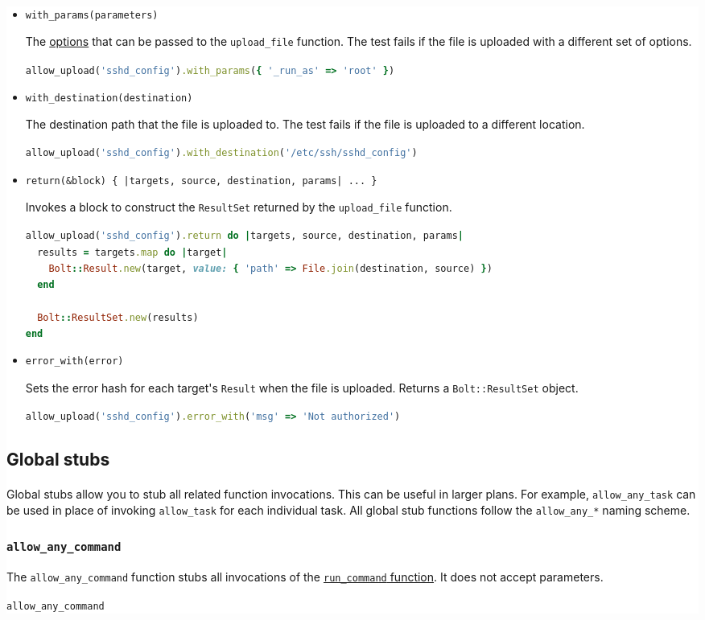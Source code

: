 - `with_params(parameters)`

  The [options](plan_functions.md#upload-file) that can be passed to the
  `upload_file` function. The test fails if the file is uploaded with a
  different set of  options.

  ```ruby
  allow_upload('sshd_config').with_params({ '_run_as' => 'root' })
  ```

- `with_destination(destination)`

  The destination path that the file is uploaded to. The test fails if the
  file is uploaded to a different location.

  ```ruby
  allow_upload('sshd_config').with_destination('/etc/ssh/sshd_config')
  ```

- `return(&block) { |targets, source, destination, params| ... }`

  Invokes a block to construct the `ResultSet` returned by the `upload_file`
  function.

  ```ruby
  allow_upload('sshd_config').return do |targets, source, destination, params|
    results = targets.map do |target|
      Bolt::Result.new(target, value: { 'path' => File.join(destination, source) })
    end

    Bolt::ResultSet.new(results)
  end
  ```

- `error_with(error)`

  Sets the error hash for each target's `Result` when the file is uploaded.
  Returns a `Bolt::ResultSet` object.

  ```ruby
  allow_upload('sshd_config').error_with('msg' => 'Not authorized')
  ```
  
## Global stubs

Global stubs allow you to stub all related function invocations. This can be useful in
larger plans. For example, `allow_any_task` can be used in place of invoking `allow_task` 
for each individual task. All global stub functions follow the `allow_any_*` naming
scheme.

### `allow_any_command`

The `allow_any_command` function stubs all invocations of the [`run_command`
function](plan_functions.md#run-command). It does not accept parameters.

```ruby
allow_any_command
```
